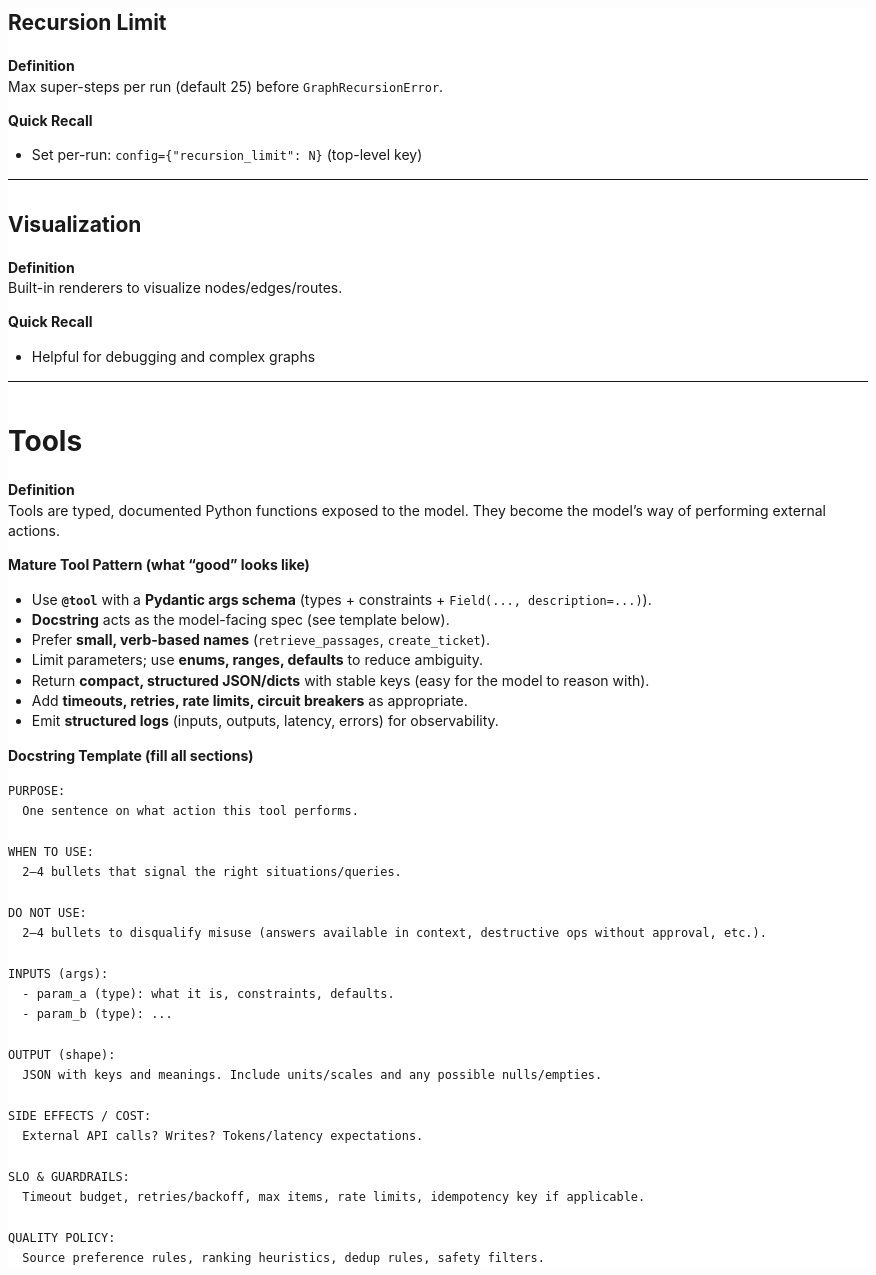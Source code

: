 
## Recursion Limit

**Definition**  
Max super-steps per run (default 25) before `GraphRecursionError`.

**Quick Recall**
- Set per-run: `config={"recursion_limit": N}` (top-level key)

---

## Visualization

**Definition**  
Built-in renderers to visualize nodes/edges/routes.

**Quick Recall**
- Helpful for debugging and complex graphs

---

# Tools

**Definition**  
Tools are typed, documented Python functions exposed to the model. They become the model’s way of performing external actions.

**Mature Tool Pattern (what “good” looks like)**
- Use **`@tool`** with a **Pydantic args schema** (types + constraints + `Field(..., description=...)`).
- **Docstring** acts as the model-facing spec (see template below).
- Prefer **small, verb-based names** (`retrieve_passages`, `create_ticket`).
- Limit parameters; use **enums, ranges, defaults** to reduce ambiguity.
- Return **compact, structured JSON/dicts** with stable keys (easy for the model to reason with).
- Add **timeouts, retries, rate limits, circuit breakers** as appropriate.
- Emit **structured logs** (inputs, outputs, latency, errors) for observability.

**Docstring Template (fill all sections)**
```
PURPOSE:
  One sentence on what action this tool performs.

WHEN TO USE:
  2–4 bullets that signal the right situations/queries.

DO NOT USE:
  2–4 bullets to disqualify misuse (answers available in context, destructive ops without approval, etc.).

INPUTS (args):
  - param_a (type): what it is, constraints, defaults.
  - param_b (type): ...

OUTPUT (shape):
  JSON with keys and meanings. Include units/scales and any possible nulls/empties.

SIDE EFFECTS / COST:
  External API calls? Writes? Tokens/latency expectations.

SLO & GUARDRAILS:
  Timeout budget, retries/backoff, max items, rate limits, idempotency key if applicable.

QUALITY POLICY:
  Source preference rules, ranking heuristics, dedup rules, safety filters.

```